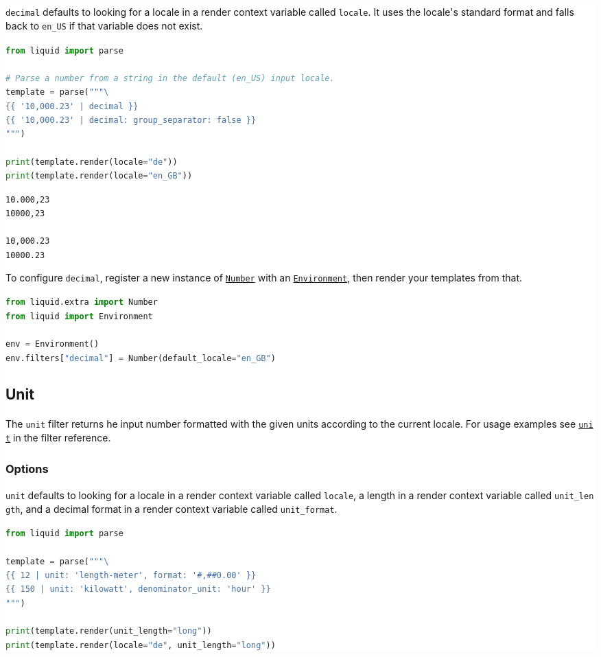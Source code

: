 `decimal` defaults to looking for a locale in a render context variable called `locale`. It uses the locale's standard format and falls back to `en_US` if that variable does not exist.

```python
from liquid import parse

# Parse a number from a string in the default (en_US) input locale.
template = parse("""\
{{ '10,000.23' | decimal }}
{{ '10,000.23' | decimal: group_separator: false }}
""")

print(template.render(locale="de"))
print(template.render(locale="en_GB"))
```

```plain title="output"
10.000,23
10000,23

10,000.23
10000.23
```

To configure `decimal`, register a new instance of [`Number`](api/extra.md#liquid.extra.Number) with an [`Environment`](environment.md#managing-tags-and-filters), then render your templates from that.

```python
from liquid.extra import Number
from liquid import Environment

env = Environment()
env.filters["decimal"] = Number(default_locale="en_GB")
```

## Unit

The `unit` filter returns he input number formatted with the given units according to the current locale. For usage examples see [`unit`](optional_filters.md#unit) in the filter reference.

### Options

`unit` defaults to looking for a locale in a render context variable called `locale`, a length in a render context variable called `unit_length`, and a decimal format in a render context variable called `unit_format`.

```python
from liquid import parse

template = parse("""\
{{ 12 | unit: 'length-meter', format: '#,##0.00' }}
{{ 150 | unit: 'kilowatt', denominator_unit: 'hour' }}
""")

print(template.render(unit_length="long"))
print(template.render(locale="de", unit_length="long"))
```

